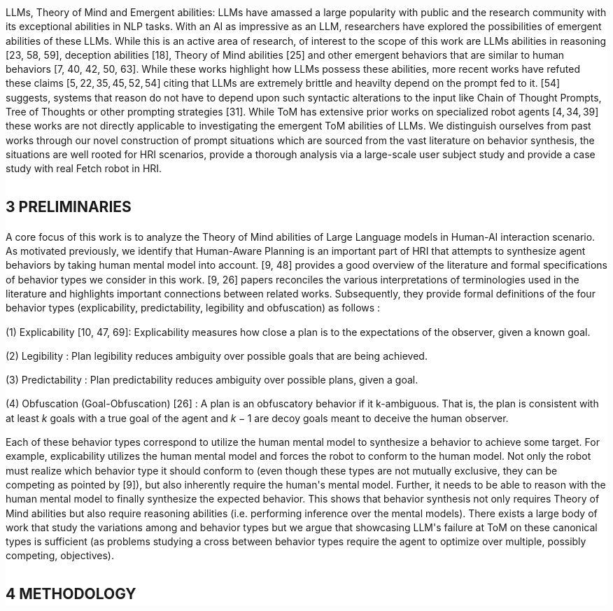 LLMs, Theory of Mind and Emergent abilities: LLMs have amassed a large popularity with public and the research community with its exceptional abilities in NLP tasks. With an AI as impressive as an LLM, researchers have explored the possibilities of emergent abilities of these LLMs. While this is an active area of research, of interest to the scope of this work are LLMs abilities in reasoning [23, 58, 59], deception abilities [18], Theory of Mind abilities [25] and other emergent behaviors that are similar to human behaviors [7, 40, 42, 50, 63]. While these works highlight how LLMs possess these abilities, more recent works have refuted these claims $[5,22,35,45,52,54]$ citing that LLMs are extremely brittle and heavilty depend on the prompt fed to it. [54] suggests, systems that reason do not have to depend upon such syntactic alterations to the input like Chain of Thought Prompts, Tree of Thoughts or other prompting strategies [31]. While ToM has extensive prior works on specialized robot agents $[4,34,39]$ these works are not directly applicable to investigating the emergent ToM abilities of LLMs. We distinguish ourselves from past works through our novel construction of prompt situations which are sourced from the vast literature on behavior synthesis, the situations are well rooted for
HRI scenarios, provide a thorough analysis via a large-scale user subject study and provide a case study with real Fetch robot in HRI.

## 3 PRELIMINARIES

A core focus of this work is to analyze the Theory of Mind abilities of Large Language models in Human-AI interaction scenario. As motivated previously, we identify that Human-Aware Planning is an important part of HRI that attempts to synthesize agent behaviors by taking human mental model into account. [9, 48] provides a good overview of the literature and formal specifications of behavior types we consider in this work. [9, 26] papers reconciles the various interpretations of terminologies used in the literature and highlights important connections between related works. Subsequently, they provide formal definitions of the four behavior types (explicability, predictability, legibility and obfuscation) as follows :

(1) Explicability [10, 47, 69]: Explicability measures how close a plan is to the expectations of the observer, given a known goal.

(2) Legibility : Plan legibility reduces ambiguity over possible goals that are being achieved.

(3) Predictability : Plan predictability reduces ambiguity over possible plans, given a goal.

(4) Obfuscation (Goal-Obfuscation) [26] : A plan is an obfuscatory behavior if it k-ambiguous. That is, the plan is consistent with at least $k$ goals with a true goal of the agent and $k-1$ are decoy goals meant to deceive the human observer.

Each of these behavior types correspond to utilize the human mental model to synthesize a behavior to achieve some target. For example, explicability utilizes the human mental model and forces the robot to conform to the human model. Not only the robot must realize which behavior type it should conform to (even though these types are not mutually exclusive, they can be competing as pointed by [9]), but also inherently require the human's mental model. Further, it needs to be able to reason with the human mental model to finally synthesize the expected behavior. This shows that behavior synthesis not only requires Theory of Mind abilities but also require reasoning abilities (i.e. performing inference over the mental models). There exists a large body of work that study the variations among and behavior types but we argue that showcasing LLM's failure at ToM on these canonical types is sufficient (as problems studying a cross between behavior types require the agent to optimize over multiple, possibly competing, objectives).

## 4 METHODOLOGY
